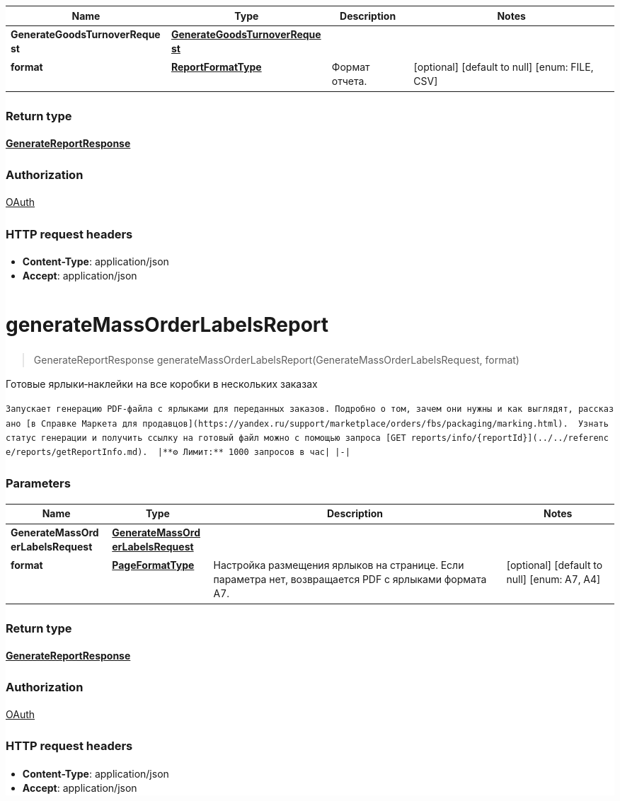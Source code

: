 |Name | Type | Description  | Notes |
|------------- | ------------- | ------------- | -------------|
| **GenerateGoodsTurnoverRequest** | [**GenerateGoodsTurnoverRequest**](../Models/GenerateGoodsTurnoverRequest.md)|  | |
| **format** | [**ReportFormatType**](../Models/.md)| Формат отчета. | [optional] [default to null] [enum: FILE, CSV] |

### Return type

[**GenerateReportResponse**](../Models/GenerateReportResponse.md)

### Authorization

[OAuth](../README.md#OAuth)

### HTTP request headers

- **Content-Type**: application/json
- **Accept**: application/json

<a name="generateMassOrderLabelsReport"></a>
# **generateMassOrderLabelsReport**
> GenerateReportResponse generateMassOrderLabelsReport(GenerateMassOrderLabelsRequest, format)

Готовые ярлыки‑наклейки на все коробки в нескольких заказах

    Запускает генерацию PDF-файла с ярлыками для переданных заказов. Подробно о том, зачем они нужны и как выглядят, рассказано [в Справке Маркета для продавцов](https://yandex.ru/support/marketplace/orders/fbs/packaging/marking.html).  Узнать статус генерации и получить ссылку на готовый файл можно с помощью запроса [GET reports/info/{reportId}](../../reference/reports/getReportInfo.md).  |**⚙️ Лимит:** 1000 запросов в час| |-| 

### Parameters

|Name | Type | Description  | Notes |
|------------- | ------------- | ------------- | -------------|
| **GenerateMassOrderLabelsRequest** | [**GenerateMassOrderLabelsRequest**](../Models/GenerateMassOrderLabelsRequest.md)|  | |
| **format** | [**PageFormatType**](../Models/.md)| Настройка размещения ярлыков на странице. Если параметра нет, возвращается PDF с ярлыками формата A7. | [optional] [default to null] [enum: A7, A4] |

### Return type

[**GenerateReportResponse**](../Models/GenerateReportResponse.md)

### Authorization

[OAuth](../README.md#OAuth)

### HTTP request headers

- **Content-Type**: application/json
- **Accept**: application/json
